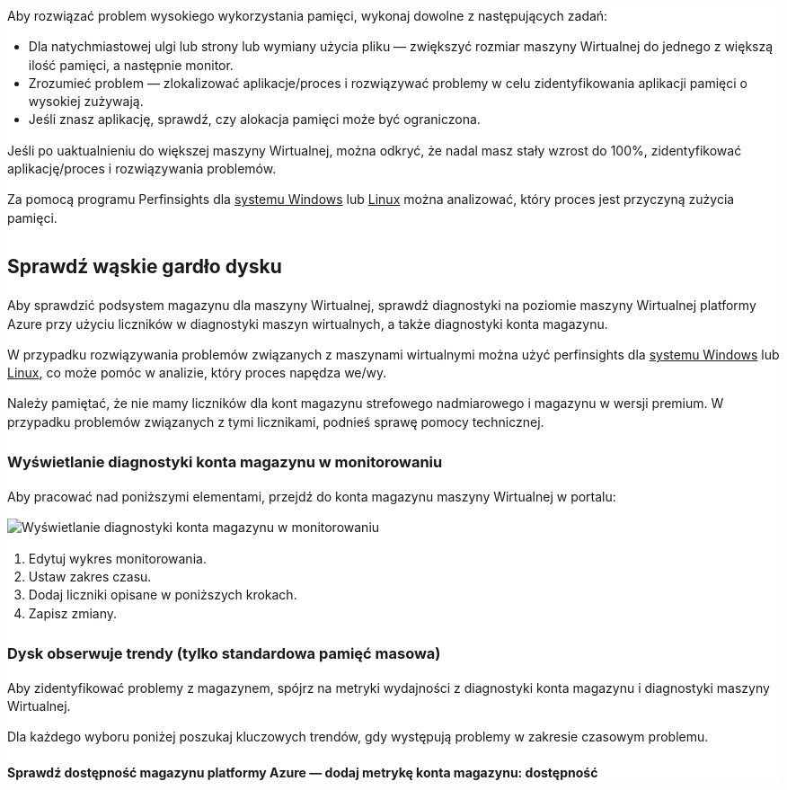 Aby rozwiązać problem wysokiego wykorzystania pamięci, wykonaj dowolne z następujących zadań:

* Dla natychmiastowej ulgi lub strony lub wymiany użycia pliku — zwiększyć rozmiar maszyny Wirtualnej do jednego z większą ilość pamięci, a następnie monitor.
* Zrozumieć problem — zlokalizować aplikacje/proces i rozwiązywać problemy w celu zidentyfikowania aplikacji pamięci o wysokiej zużywają.
* Jeśli znasz aplikację, sprawdź, czy alokacja pamięci może być ograniczona.

Jeśli po uaktualnieniu do większej maszyny Wirtualnej, można odkryć, że nadal masz stały wzrost do 100%, zidentyfikować aplikację/proces i rozwiązywania problemów.

Za pomocą programu Perfinsights dla [systemu Windows](https://docs.microsoft.com/azure/virtual-machines/troubleshooting/how-to-use-perfInsights) lub [Linux](https://docs.microsoft.com/azure/virtual-machines/troubleshooting/how-to-use-perfinsights-linux) można analizować, który proces jest przyczyną zużycia pamięci. 

## <a name="check-for-disk-bottleneck"></a>Sprawdź wąskie gardło dysku

Aby sprawdzić podsystem magazynu dla maszyny Wirtualnej, sprawdź diagnostyki na poziomie maszyny Wirtualnej platformy Azure przy użyciu liczników w diagnostyki maszyn wirtualnych, a także diagnostyki konta magazynu.

W przypadku rozwiązywania problemów związanych z maszynami wirtualnymi można użyć perfinsights dla [systemu Windows](https://docs.microsoft.com/azure/virtual-machines/troubleshooting/how-to-use-perfInsights) lub [Linux](https://docs.microsoft.com/azure/virtual-machines/troubleshooting/how-to-use-perfinsights-linux), co może pomóc w analizie, który proces napędza we/wy. 

Należy pamiętać, że nie mamy liczników dla kont magazynu strefowego nadmiarowego i magazynu w wersji premium. W przypadku problemów związanych z tymi licznikami, podnieś sprawę pomocy technicznej.

### <a name="viewing-storage-account-diagnostics-in-monitoring"></a>Wyświetlanie diagnostyki konta magazynu w monitorowaniu

Aby pracować nad poniższymi elementami, przejdź do konta magazynu maszyny Wirtualnej w portalu:

![Wyświetlanie diagnostyki konta magazynu w monitorowaniu](media/troubleshoot-performance-virtual-machine-linux-windows/9-virtual-machine-storage-account.png)

1. Edytuj wykres monitorowania.
2. Ustaw zakres czasu.
3. Dodaj liczniki opisane w poniższych krokach.
4. Zapisz zmiany.

### <a name="disk-observe-trends-standard-storage-only"></a>Dysk obserwuje trendy (tylko standardowa pamięć masowa)

Aby zidentyfikować problemy z magazynem, spójrz na metryki wydajności z diagnostyki konta magazynu i diagnostyki maszyny Wirtualnej.

Dla każdego wyboru poniżej poszukaj kluczowych trendów, gdy występują problemy w zakresie czasowym problemu.

#### <a name="check-azure-storage-availability--add-the-storage-account-metric-availability"></a>Sprawdź dostępność magazynu platformy Azure — dodaj metrykę konta magazynu: dostępność
